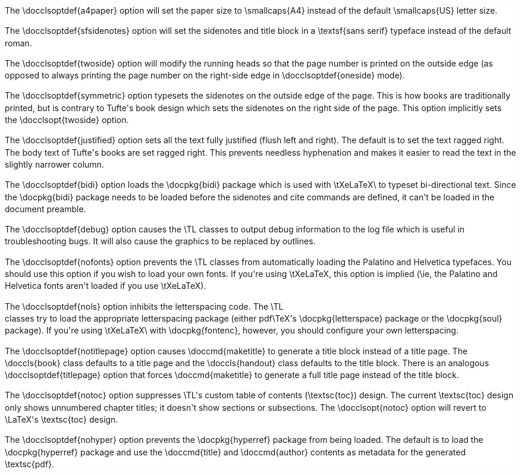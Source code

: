 The \docclsoptdef{a4paper} option will set the paper size to \smallcaps{A4} instead of
the default \smallcaps{US} letter size.

The \docclsoptdef{sfsidenotes} option will set the sidenotes and title block in a 
\textsf{sans serif} typeface instead of the default roman.

The \docclsoptdef{twoside} option will modify the running heads so that the page
number is printed on the outside edge (as opposed to always printing the page
number on the right-side edge in \docclsoptdef{oneside} mode).  

The \docclsoptdef{symmetric} option typesets the sidenotes on the outside edge of
the page.  This is how books are traditionally printed, but is contrary to
Tufte's book design which sets the sidenotes on the right side of the page.
This option implicitly sets the \docclsopt{twoside} option.

The \docclsoptdef{justified} option sets all the text fully justified (flush left
and right).  The default is to set the text ragged right.  
The body text of Tufte's books are set ragged right.  This prevents
needless hyphenation and makes it easier to read the text in the slightly
narrower column.

The \docclsoptdef{bidi} option loads the \docpkg{bidi} package which is used with
\tXeLaTeX\ to typeset bi-directional text.  Since the \docpkg{bidi}
package needs to be loaded before the sidenotes and cite commands are defined,
it can't be loaded in the document preamble.

The \docclsoptdef{debug} option causes the \TL classes to output debug
information to the log file which is useful in troubleshooting bugs.  It will
also cause the graphics to be replaced by outlines.

The \docclsoptdef{nofonts} option prevents the \TL classes from
automatically loading the Palatino and Helvetica typefaces.  You should use
this option if you wish to load your own fonts.  If you're using \tXeLaTeX, this
option is implied (\ie, the Palatino and Helvetica fonts aren't loaded if you
use \tXeLaTeX).  

The \docclsoptdef{nols} option inhibits the letterspacing code.  The \TL\
classes try to load the appropriate letterspacing package (either pdf\TeX's
\docpkg{letterspace} package or the \docpkg{soul} package).  If you're using
\tXeLaTeX\ with \docpkg{fontenc}, however, you should configure your own
letterspacing.  

The \docclsoptdef{notitlepage} option causes \doccmd{maketitle} to generate a title
block instead of a title page.  The \doccls{book} class defaults to a title
page and the \doccls{handout} class defaults to the title block.  There is an
analogous \docclsoptdef{titlepage} option that forces \doccmd{maketitle} to
generate a full title page instead of the title block.

The \docclsoptdef{notoc} option suppresses \TL's custom table of contents
(\textsc{toc}) design.  The current \textsc{toc} design only shows unnumbered
chapter titles; it doesn't show sections or subsections.  The \docclsopt{notoc}
option will revert to \LaTeX's \textsc{toc} design.

The \docclsoptdef{nohyper} option prevents the \docpkg{hyperref} package from
being loaded.  The default is to load the \docpkg{hyperref} package and use the
\doccmd{title} and \doccmd{author} contents as metadata for the generated
\textsc{pdf}.
